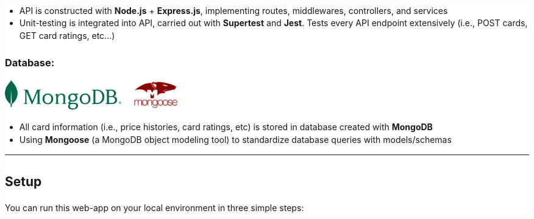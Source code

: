 - API is constructed with **Node.js** + **Express.js**, implementing routes, middlewares, controllers, and services
- Unit-testing is integrated into API, carried out with **Supertest** and **Jest**. Tests every API endpoint extensively (i.e., POST cards, GET card ratings, etc...)

### Database: 
<img src='/images/mongodb2-horizontal.svg' alt='MongoDB Icon' height=48/>
<img src='/images/mongoose-logo.png' alt='Mongoose Icon' height=48/>

- All card information (i.e., price histories, card ratings, etc) is stored in database created with **MongoDB**
- Using **Mongoose** (a MongoDB object modeling tool) to standardize database queries with models/schemas



---
## Setup
You can run this web-app on your local environment in three simple steps: 
